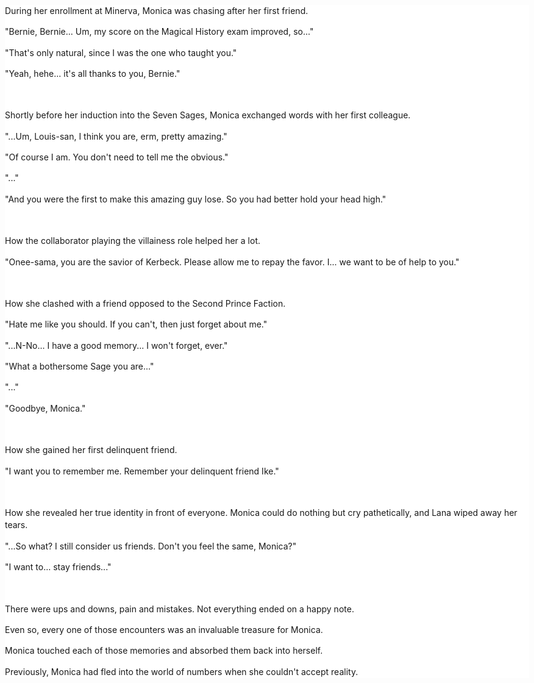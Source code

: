 During her enrollment at Minerva, Monica was chasing after her first friend.

"Bernie, Bernie... Um, my score on the Magical History exam improved, so..."

"That's only natural, since I was the one who taught you."

"Yeah, hehe... it's all thanks to you, Bernie."

<br/>

Shortly before her induction into the Seven Sages, Monica exchanged words with her first colleague.

"...Um, Louis-san, I think you are, erm, pretty amazing."

"Of course I am. You don't need to tell me the obvious."

"..."

"And you were the first to make this amazing guy lose. So you had better hold your head high."

<br/>

How the collaborator playing the villainess role helped her a lot.

"Onee-sama, you are the savior of Kerbeck. Please allow me to repay the favor. I... we want to be of help to you."

<br/>

How she clashed with a friend opposed to the Second Prince Faction.

"Hate me like you should. If you can't, then just forget about me."

"...N-No... I have a good memory... I won't forget, ever."

"What a bothersome Sage you are..."

"..."

"Goodbye, Monica."

<br/>

How she gained her first delinquent friend.

"I want you to remember me. Remember your delinquent friend Ike."

<br/>

How she revealed her true identity in front of everyone. Monica could do nothing but cry pathetically, and Lana wiped away her tears.

"...So what? I still consider us friends. Don't you feel the same, Monica?"

"I want to... stay friends..."

<br/>

There were ups and downs, pain and mistakes. Not everything ended on a happy note.

Even so, every one of those encounters was an invaluable treasure for Monica.

Monica touched each of those memories and absorbed them back into herself.

Previously, Monica had fled into the world of numbers when she couldn't accept reality.
